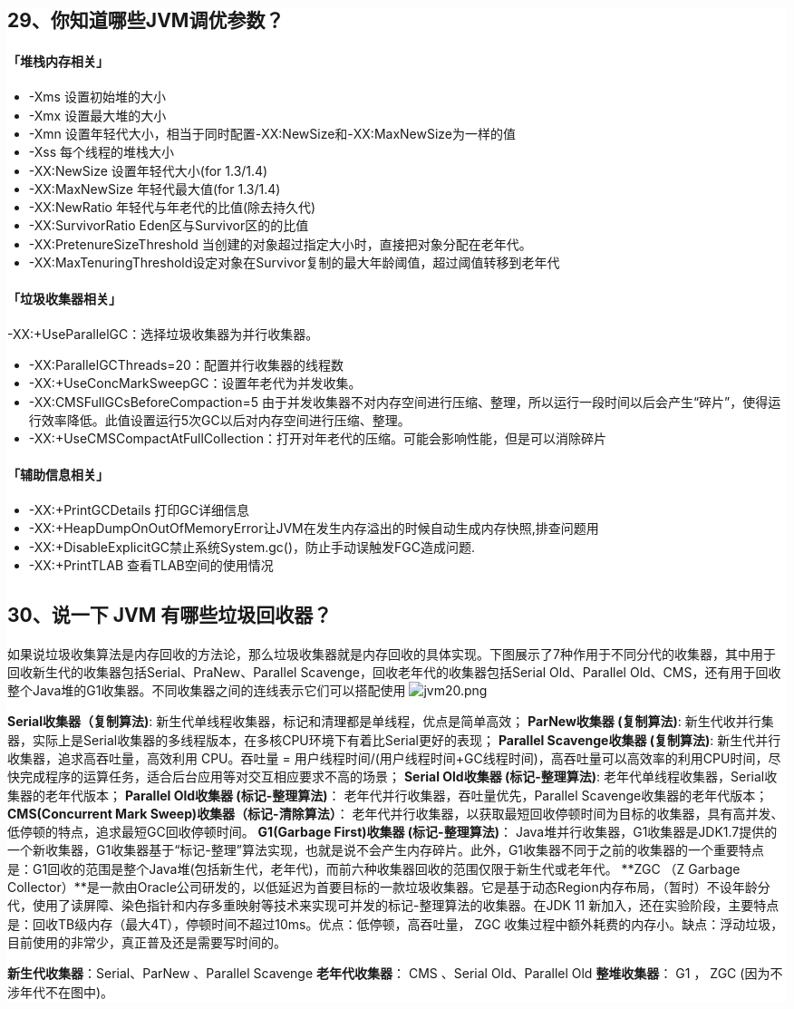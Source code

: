 ## 29、你知道哪些JVM调优参数？

#### 「堆栈内存相关」

-   -Xms 设置初始堆的大小
-   -Xmx 设置最大堆的大小
-   -Xmn 设置年轻代大小，相当于同时配置-XX:NewSize和-XX:MaxNewSize为一样的值
-   -Xss 每个线程的堆栈大小
-   -XX:NewSize 设置年轻代大小(for 1.3/1.4)
-   -XX:MaxNewSize 年轻代最大值(for 1.3/1.4)
-   -XX:NewRatio 年轻代与年老代的比值(除去持久代)
-   -XX:SurvivorRatio Eden区与Survivor区的的比值
-   -XX:PretenureSizeThreshold 当创建的对象超过指定大小时，直接把对象分配在老年代。
-   -XX:MaxTenuringThreshold设定对象在Survivor复制的最大年龄阈值，超过阈值转移到老年代

#### 「垃圾收集器相关」

-XX:+UseParallelGC：选择垃圾收集器为并行收集器。

-   -XX:ParallelGCThreads=20：配置并行收集器的线程数
-   -XX:+UseConcMarkSweepGC：设置年老代为并发收集。
-   -XX:CMSFullGCsBeforeCompaction=5 由于并发收集器不对内存空间进行压缩、整理，所以运行一段时间以后会产生“碎片”，使得运行效率降低。此值设置运行5次GC以后对内存空间进行压缩、整理。
-   -XX:+UseCMSCompactAtFullCollection：打开对年老代的压缩。可能会影响性能，但是可以消除碎片

#### 「辅助信息相关」

-   -XX:+PrintGCDetails 打印GC详细信息
-   -XX:+HeapDumpOnOutOfMemoryError让JVM在发生内存溢出的时候自动生成内存快照,排查问题用
-   -XX:+DisableExplicitGC禁止系统System.gc()，防止手动误触发FGC造成问题.
-   -XX:+PrintTLAB 查看TLAB空间的使用情况

## 30、说一下 JVM 有哪些垃圾回收器？

如果说垃圾收集算法是内存回收的方法论，那么垃圾收集器就是内存回收的具体实现。下图展示了7种作用于不同分代的收集器，其中用于回收新生代的收集器包括Serial、PraNew、Parallel Scavenge，回收老年代的收集器包括Serial Old、Parallel Old、CMS，还有用于回收整个Java堆的G1收集器。不同收集器之间的连线表示它们可以搭配使用
![jvm20.png](./assets/jvm20.png)

**Serial收集器（复制算法)**: 新生代单线程收集器，标记和清理都是单线程，优点是简单高效；
**ParNew收集器 (复制算法)**: 新生代收并行集器，实际上是Serial收集器的多线程版本，在多核CPU环境下有着比Serial更好的表现；
**Parallel Scavenge收集器 (复制算法)**: 新生代并行收集器，追求高吞吐量，高效利用 CPU。吞吐量 = 用户线程时间/(用户线程时间+GC线程时间)，高吞吐量可以高效率的利用CPU时间，尽快完成程序的运算任务，适合后台应用等对交互相应要求不高的场景；
**Serial Old收集器 (标记-整理算法)**: 老年代单线程收集器，Serial收集器的老年代版本；
**Parallel Old收集器 (标记-整理算法)**： 老年代并行收集器，吞吐量优先，Parallel Scavenge收集器的老年代版本；
**CMS(Concurrent Mark Sweep)收集器（标记-清除算法）**： 老年代并行收集器，以获取最短回收停顿时间为目标的收集器，具有高并发、低停顿的特点，追求最短GC回收停顿时间。
**G1(Garbage First)收集器 (标记-整理算法)**： Java堆并行收集器，G1收集器是JDK1.7提供的一个新收集器，G1收集器基于“标记-整理”算法实现，也就是说不会产生内存碎片。此外，G1收集器不同于之前的收集器的一个重要特点是：G1回收的范围是整个Java堆(包括新生代，老年代)，而前六种收集器回收的范围仅限于新生代或老年代。
**ZGC （Z Garbage Collector）**是一款由Oracle公司研发的，以低延迟为首要目标的一款垃圾收集器。它是基于动态Region内存布局，（暂时）不设年龄分代，使用了读屏障、染色指针和内存多重映射等技术来实现可并发的标记-整理算法的收集器。在JDK 11 新加入，还在实验阶段，主要特点是：回收TB级内存（最大4T），停顿时间不超过10ms。优点：低停顿，高吞吐量， ZGC 收集过程中额外耗费的内存小。缺点：浮动垃圾，目前使用的非常少，真正普及还是需要写时间的。

**新生代收集器**：Serial、ParNew 、Parallel Scavenge
**老年代收集器**： CMS 、Serial Old、Parallel Old
**整堆收集器**： G1 ， ZGC (因为不涉年代不在图中)。
